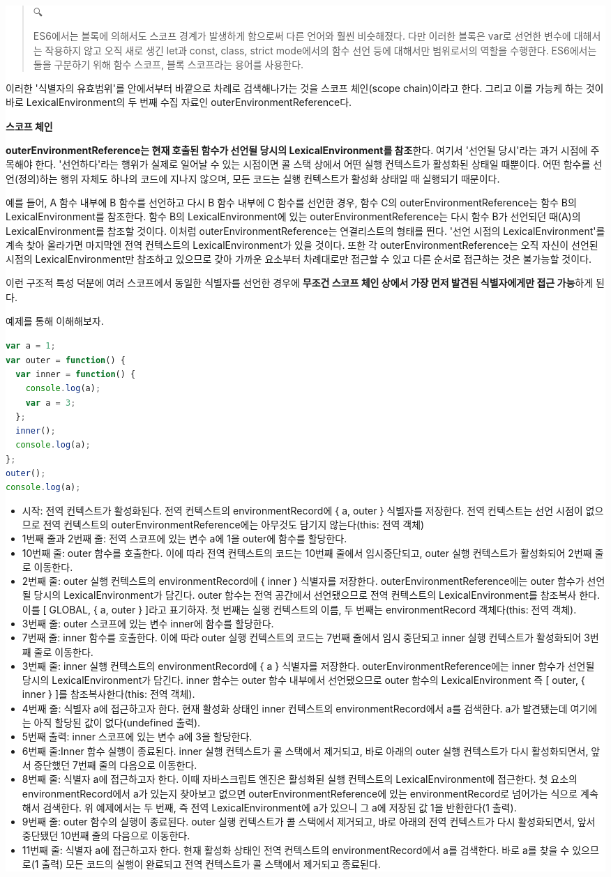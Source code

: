 > 🔍
>
> ES6에서는 블록에 의해서도 스코프 경계가 발생하게 함으로써 다른 언어와 훨씬  비슷해졌다. 다만 이러한 블록은 var로 선언한 변수에 대해서는 작용하지 않고 오직 새로 생긴 let과 const, class, strict mode에서의 함수 선언 등에 대해서만 범위로서의 역할을 수행한다. ES6에서는 둘을 구분하기 위해 함수 스코프, 블록 스코프라는 용어를 사용한다. 

이러한 '식별자의 유효범위'를 안에서부터 바깥으로 차례로 검색해나가는 것을 스코프 체인(scope chain)이라고 한다. 그리고 이를 가능케 하는 것이 바로 LexicalEnvironment의 두 번째 수집 자료인 outerEnvironmentReference다.

**스코프 체인**

**outerEnvironmentReference는 현재 호출된 함수가 선언될 당시의 LexicalEnvironment를 참조**한다. 여기서 '선언될 당시'라는 과거 시점에 주목해야 한다. '선언하다'라는 행위가 실제로 일어날 수 있는 시점이면 콜 스택  상에서 어떤 실행 컨텍스트가 활성화된 상태일 때뿐이다. 어떤 함수를 선언(정의)하는 행위 자체도 하나의 코드에 지나지 않으며, 모든 코드는 실행 컨텍스트가 활성화 상태일 때 실행되기 때문이다.

예를 들어, A 함수 내부에 B 함수를 선언하고 다시 B 함수 내부에 C 함수를 선언한 경우, 함수 C의 outerEnvironmentReference는 함수 B의 LexicalEnvironment를 참조한다. 함수 B의 LexicalEnvironment에 있는 outerEnvironmentReference는 다시 함수 B가 선언되던 때(A)의 LexicalEnvironment를 참조할 것이다. 이처럼 outerEnvironmentReference는 연결리스트의 형태를 띈다. '선언 시점의 LexicalEnvironment'를 계속 찾아 올라가면 마지막엔 전역 컨텍스트의 LexicalEnvironment가 있을 것이다. 또한 각 outerEnvironmentReference는 오직 자신이 선언된 시점의 LexicalEnvironment만 참조하고 있으므로 갖아 가까운 요소부터 차례대로만 접근할 수 있고 다른 순서로 접근하는 것은 불가능할 것이다.

이런 구조적 특성 덕분에 여러 스코프에서 동일한 식별자를 선언한 경우에 **무조건 스코프 체인 상에서 가장 먼저 발견된 식별자에게만 접근 가능**하게 된다.

예제를 통해 이해해보자.

```javascript
var a = 1;
var outer = function() {
  var inner = function() {
    console.log(a);
    var a = 3;
  };
  inner();
  console.log(a);
};
outer();
console.log(a);
```

- 시작: 전역 컨텍스트가 활성화된다. 전역 컨텍스트의 environmentRecord에 { a, outer } 식별자를 저장한다. 전역 컨텍스트는 선언 시점이 없으므로 전역 컨텍스트의 outerEnvironmentReference에는 아무것도 담기지 않는다(this: 전역 객체)
- 1번째 줄과 2번째 줄: 전역 스코프에 있는 변수 a에 1을 outer에 함수를 할당한다.
- 10번째 줄: outer 함수를 호출한다. 이에 따라 전역 컨텍스트의 코드는 10번째 줄에서 임시중단되고, outer 실행 컨텍스트가 활성화되어 2번째 줄로 이동한다.
- 2번째 줄: outer 실행 컨텍스트의 environmentRecord에 { inner } 식별자를 저장한다. outerEnvironmentReference에는 outer 함수가 선언될 당시의 LexicalEnvironment가 담긴다. outer 함수는 전역 공간에서 선언됐으므로 전역 컨텍스트의 LexicalEnvironment를 참조복사 한다. 이를 [ GLOBAL, { a, outer } ]라고 표기하자. 첫 번째는 실행 컨텍스트의 이름, 두 번째는 environmentRecord 객체다(this: 전역 객체).
- 3번째 줄: outer 스코프에 있는 변수 inner에 함수를 할당한다.
- 7번째 줄: inner 함수를 호출한다. 이에 따라 outer 실행 컨텍스트의 코드는 7번째 줄에서 임시 중단되고 inner 실행 컨텍스트가 활성화되어 3번째 줄로 이동한다.
- 3번째 줄: inner 실행 컨텍스트의 environmentRecord에 { a } 식별자를 저장한다. outerEnvironmentReference에는 inner 함수가 선언될 당시의 LexicalEnvironment가 담긴다. inner 함수는 outer 함수 내부에서 선언됐으므로 outer 함수의 LexicalEnvironment 즉 [ outer, { inner } ]를 참조복사한다(this: 전역 객체).
- 4번째 줄: 식별자 a에 접근하고자 한다. 현재 활성화 상태인 inner 컨텍스트의 environmentRecord에서 a를 검색한다. a가 발견됐는데 여기에는 아직 할당된 값이 없다(undefined 출력).
- 5번째 출력: inner 스코프에 있는 변수 a에 3을 할당한다.
- 6번째 줄:Inner 함수 실행이 종료된다. inner 실행 컨텍스트가 콜 스택에서 제거되고, 바로 아래의 outer 실행 컨텍스트가 다시 활성화되면서, 앞서 중단했던 7번째 줄의 다음으로 이동한다. 
- 8번째 줄: 식별자 a에 접근하고자 한다. 이때 자바스크립트 엔진은 활성화된 실행 컨텍스트의 LexicalEnvironment에 접근한다. 첫 요소의 environmentRecord에서 a가 있는지 찾아보고 없으면 outerEnvironmentReference에 있는 environmentRecord로 넘어가는 식으로 계속해서 검색한다. 위 예제에서는 두 번째, 즉 전역 LexicalEnvironment에 a가 있으니 그 a에 저장된 값 1을 반환한다(1 출력).
- 9번째 줄: outer 함수의 실행이 종료된다. outer 실행 컨텍스트가 콜 스택에서 제거되고, 바로 아래의 전역 컨텍스트가 다시 활성화되면서, 앞서 중단됐던 10번째 줄의 다음으로 이동한다.
- 11번째 줄: 식별자 a에 접근하고자 한다. 현재 활성화 상태인 전역 컨텍스트의 environmentRecord에서 a를 검색한다. 바로 a를 찾을 수 있으므로(1 출력) 모든 코드의 실행이 완료되고 전역 컨텍스트가 콜 스택에서 제거되고 종료된다.
